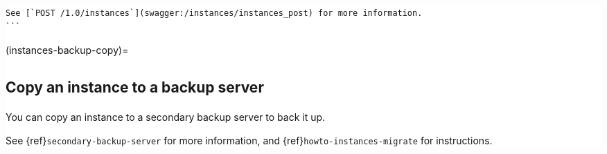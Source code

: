 ````{tabs}
See [`POST /1.0/instances`](swagger:/instances/instances_post) for more information.
```
````

(instances-backup-copy)=
## Copy an instance to a backup server

You can copy an instance to a secondary backup server to back it up.

See {ref}`secondary-backup-server` for more information, and {ref}`howto-instances-migrate` for instructions.
